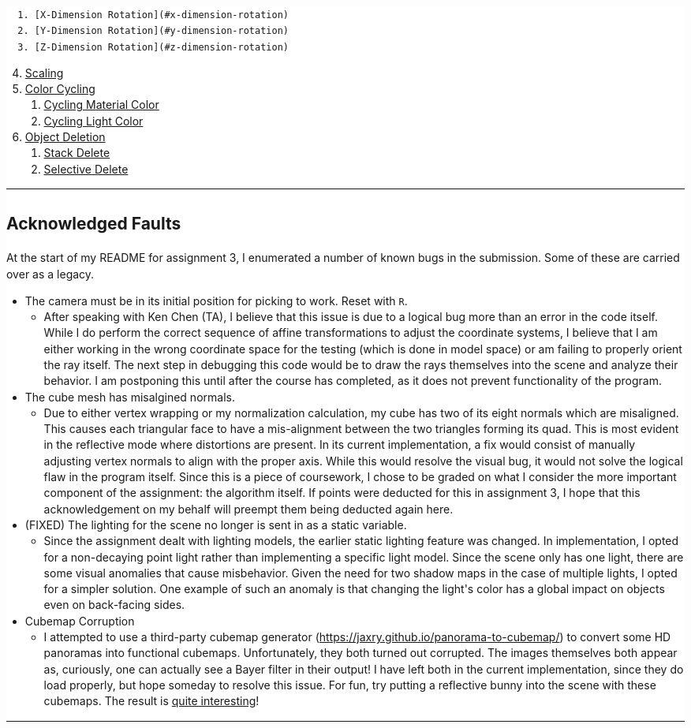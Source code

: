       1. [X-Dimension Rotation](#x-dimension-rotation)
      2. [Y-Dimension Rotation](#y-dimension-rotation)
      3. [Z-Dimension Rotation](#z-dimension-rotation)
   4. [Scaling](#scaling)
   5. [Color Cycling](#color-cycling)
      1. [Cycling Material Color](#cycling-material-color)
      2. [Cycling Light Color](#cycling-light-color)
   6. [Object Deletion](#object-deletion)
      1. [Stack Delete](#stack-delete)
      2. [Selective Delete](#selective-delete)

----

<a id="acknowledged_faults"/></a>
## Acknowledged Faults

At the start of my README for assignment 3, I enumerated a number
of known bugs in the submission.  Some of these are carried over as a legacy.

* The camera must be in its initial position for picking to work.  Reset with `R`.
  * After speaking with Ken Chen (TA), I believe that this issue is due to a logical
  bug more than an error in the code itself.  While I do perform the correct sequence
  of affine transformations to adjust the coordinate systems, I believe that I am either
  working in the wrong coordinate space for the testing (which is done in model space)
  or am failing to properly orient the ray itself.  The next step in debugging this code
  would be to draw the rays themselves into the scene and analyze their behavior. I am
  postponing this until after the course has completed, as it does not prevent functionality
  of the program.
* The cube mesh has misalgined normals.
  * Due to either vertex wrapping or my normalization calculation, my cube has two of its eight
  normals which are misaligned.  This causes each triangular face to have a mis-alignment between
  the two triangles forming its quad.  This is most evident in the reflective mode where distortions
  are present.  In its current implementation, a fix would consist of manually adjusting vertex normals
  to align with the proper axis.  While this would resolve the visual bug, it would not solve the logical
  flaw in the program itself.  Since this is a piece of coursework, I chose to be graded on what I consider
  the more important component of the assignment: the algorithm itself.  If points were deducted for this
  in assignment 3, I hope that this acknowledgement on my behalf will preempt them being deducted again here.
* (FIXED) The lighting for the scene no longer is sent in as a static variable.
  * Since the assignment dealt with lighting models, the earlier static lighting feature was changed.
  In implementation, I opted for a non-decaying point light rather than implementing a specific light model.
  Since the scene only has one light, there are some visual anomalies that cause misbehavior.  Given the
  need for two shadow maps in the case of multiple lights, I opted for a simpler solution. One example of
  such an anomaly is that changing the light's color has a global impact on objects even on back-facing sides.
* Cubemap Corruption
  * I attempted to use a third-party cubemap generator (https://jaxry.github.io/panorama-to-cubemap/) to convert
  some HD panoramas into functional cubemaps.  Unfortunately, they both turned out corrupted.  The images themselves
  both appear as, curiously, one can actually see a Bayer filter in their output!  I have left both in the
  current implementation, since they do load properly, but hope someday to resolve this issue.  For fun, try putting
  a reflective bunny into the scene with these cubemaps.  The result is [quite interesting](fails/moire_rabbit.png)!
---